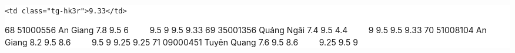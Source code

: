     <td class="tg-hk3r">9.33</td>
  </tr>
  <tr>
    <td class="tg-hk3r">68</td>
    <td class="tg-hk3r">51000556</td>
    <td class="tg-hk3r">An Giang</td>
    <td class="tg-hk3r">7.8</td>
    <td class="tg-9r0q">9.5</td>
    <td class="tg-hk3r">6</td>
    <td class="tg-hk3r"> </td>
    <td class="tg-hk3r"> </td>
    <td class="tg-hk3r"> </td>
    <td class="tg-hk3r"> </td>
    <td class="tg-hk3r">9.5</td>
    <td class="tg-hk3r">9</td>
    <td class="tg-hk3r">9.5</td>
    <td class="tg-hk3r">9.33</td>
  </tr>
  <tr>
    <td class="tg-hk3r">69</td>
    <td class="tg-hk3r">35001356</td>
    <td class="tg-hk3r">Quảng Ngãi</td>
    <td class="tg-hk3r">7.4</td>
    <td class="tg-9r0q">9.5</td>
    <td class="tg-hk3r">4.4</td>
    <td class="tg-hk3r"> </td>
    <td class="tg-hk3r"> </td>
    <td class="tg-hk3r"> </td>
    <td class="tg-hk3r"> </td>
    <td class="tg-hk3r">9</td>
    <td class="tg-hk3r">9.5</td>
    <td class="tg-hk3r">9.5</td>
    <td class="tg-hk3r">9.33</td>
  </tr>
  <tr>
    <td class="tg-hk3r">70</td>
    <td class="tg-hk3r">51008104</td>
    <td class="tg-hk3r">An Giang</td>
    <td class="tg-hk3r">8.2</td>
    <td class="tg-9r0q">9.5</td>
    <td class="tg-hk3r">8.6</td>
    <td class="tg-hk3r"> </td>
    <td class="tg-hk3r"> </td>
    <td class="tg-hk3r"> </td>
    <td class="tg-hk3r"> </td>
    <td class="tg-hk3r">9.5</td>
    <td class="tg-hk3r">9</td>
    <td class="tg-hk3r">9.25</td>
    <td class="tg-hk3r">9.25</td>
  </tr>
  <tr>
    <td class="tg-hk3r">71</td>
    <td class="tg-hk3r">09000451</td>
    <td class="tg-hk3r">Tuyên Quang</td>
    <td class="tg-hk3r">7.6</td>
    <td class="tg-9r0q">9.5</td>
    <td class="tg-hk3r">8.6</td>
    <td class="tg-hk3r"> </td>
    <td class="tg-hk3r"> </td>
    <td class="tg-hk3r"> </td>
    <td class="tg-hk3r"> </td>
    <td class="tg-hk3r">9.25</td>
    <td class="tg-hk3r">9.5</td>
    <td class="tg-hk3r">9</td>